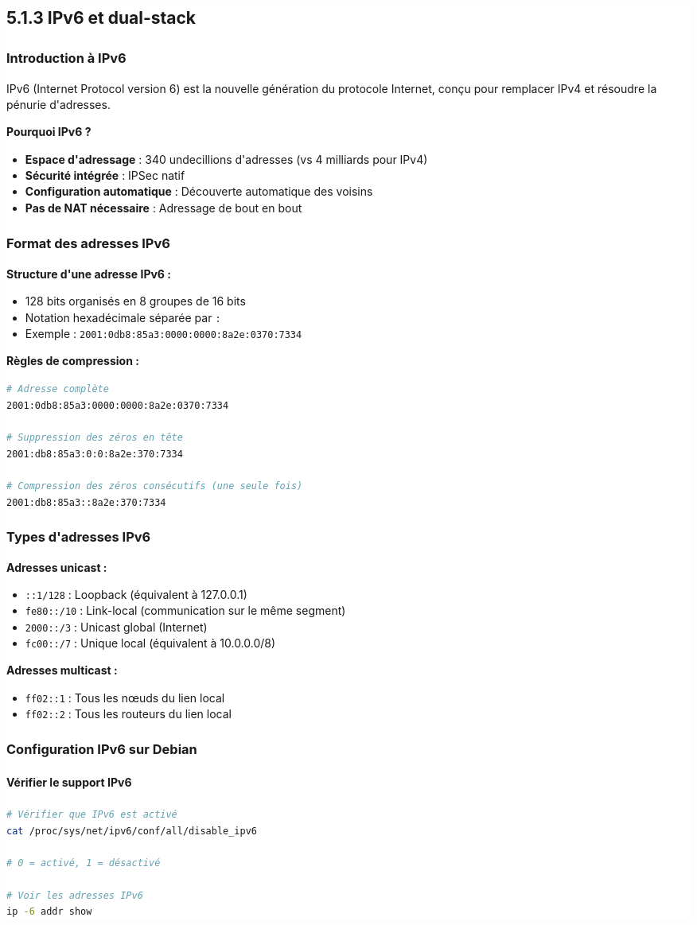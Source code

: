 ## 5.1.3 IPv6 et dual-stack

### Introduction à IPv6

IPv6 (Internet Protocol version 6) est la nouvelle génération du protocole Internet, conçu pour remplacer IPv4 et résoudre la pénurie d'adresses.

**Pourquoi IPv6 ?**
- **Espace d'adressage** : 340 undecillions d'adresses (vs 4 milliards pour IPv4)
- **Sécurité intégrée** : IPSec natif
- **Configuration automatique** : Découverte automatique des voisins
- **Pas de NAT nécessaire** : Adressage de bout en bout

### Format des adresses IPv6

**Structure d'une adresse IPv6 :**
- 128 bits organisés en 8 groupes de 16 bits
- Notation hexadécimale séparée par `:`
- Exemple : `2001:0db8:85a3:0000:0000:8a2e:0370:7334`

**Règles de compression :**
```bash
# Adresse complète
2001:0db8:85a3:0000:0000:8a2e:0370:7334

# Suppression des zéros en tête
2001:db8:85a3:0:0:8a2e:370:7334

# Compression des zéros consécutifs (une seule fois)
2001:db8:85a3::8a2e:370:7334
```

### Types d'adresses IPv6

**Adresses unicast :**
- `::1/128` : Loopback (équivalent à 127.0.0.1)
- `fe80::/10` : Link-local (communication sur le même segment)
- `2000::/3` : Unicast global (Internet)
- `fc00::/7` : Unique local (équivalent à 10.0.0.0/8)

**Adresses multicast :**
- `ff02::1` : Tous les nœuds du lien local
- `ff02::2` : Tous les routeurs du lien local

### Configuration IPv6 sur Debian

#### Vérifier le support IPv6

```bash
# Vérifier que IPv6 est activé
cat /proc/sys/net/ipv6/conf/all/disable_ipv6

# 0 = activé, 1 = désactivé

# Voir les adresses IPv6
ip -6 addr show
```
